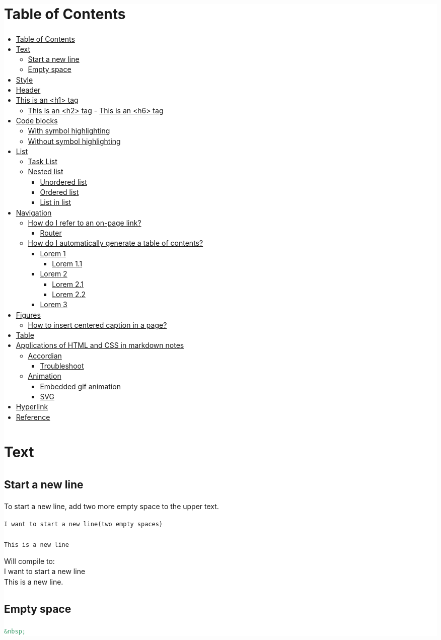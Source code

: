  # Table of Contents
- [Table of Contents](#table-of-contents)
- [Text](#text)
  - [Start a new line](#start-a-new-line)
  - [Empty space](#empty-space)
- [Style](#style)
- [Header](#header)
- [This is an \<h1> tag](#this-is-an-h1-tag)
  - [This is an \<h2> tag](#this-is-an-h2-tag)
          - [This is an \<h6> tag](#this-is-an-h6-tag)
- [Code blocks](#code-blocks)
  - [With symbol highlighting](#with-symbol-highlighting)
  - [Without symbol highlighting](#without-symbol-highlighting)
- [List](#list)
  - [Task List](#task-list)
  - [Nested list](#nested-list)
    - [Unordered list](#unordered-list)
    - [Ordered list](#ordered-list)
    - [List in list](#list-in-list)
- [Navigation](#navigation)
  - [How do I refer to an on-page link?](#how-do-i-refer-to-an-on-page-link)
    - [Router](#router)
  - [How do I automatically generate a table of contents?](#how-do-i-automatically-generate-a-table-of-contents)
    - [Lorem 1](#lorem-1)
      - [Lorem 1.1](#lorem-11)
    - [Lorem 2](#lorem-2)
      - [Lorem 2.1](#lorem-21)
      - [Lorem 2.2](#lorem-22)
    - [Lorem 3](#lorem-3)
- [Figures](#figures)
    - [How to insert centered caption in a page?](#how-to-insert-centered-caption-in-a-page)
- [Table](#table)
- [Applications of HTML and CSS in markdown notes](#applications-of-html-and-css-in-markdown-notes)
  - [Accordian](#accordian)
    - [Troubleshoot](#troubleshoot)
  - [Animation](#animation)
    - [Embedded gif animation](#embedded-gif-animation)
    - [SVG](#svg)
- [Hyperlink](#hyperlink)
- [Reference](#reference)

# Text
## Start a new line
To start a new line, add two more empty space to the upper text.
```markdown
I want to start a new line(two empty spaces)

This is a new line
```
Will compile to:  
I want to start a new line  
This is a new line.
## Empty space
```markdown
&nbsp;
```
